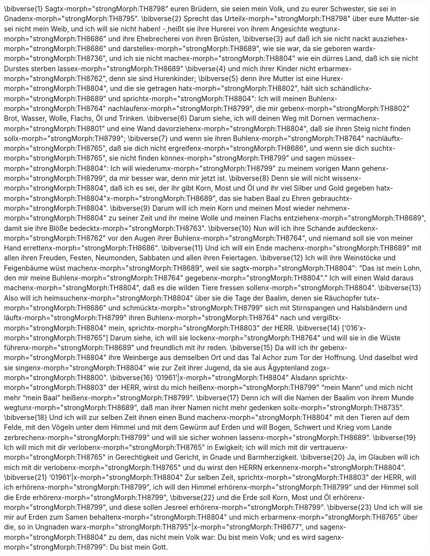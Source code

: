 \bibverse{1} Sagtx-morph="strongMorph:TH8798" euren Brüdern, sie seien mein Volk, und zu eurer Schwester, sie sei in Gnadenx-morph="strongMorph:TH8795". \bibverse{2} Sprecht das Urteilx-morph="strongMorph:TH8798" über eure Mutter-sie sei nicht mein Weib, und ich will sie nicht haben! -,heißt sie ihre Hurerei von ihrem Angesichte wegtunx-morph="strongMorph:TH8686" und ihre Ehebrecherei von ihren Brüsten, \bibverse{3} auf daß ich sie nicht nackt ausziehex-morph="strongMorph:TH8686" und darstellex-morph="strongMorph:TH8689", wie sie war, da sie geboren wardx-morph="strongMorph:TH8736", und ich sie nicht machex-morph="strongMorph:TH8804" wie ein dürres Land, daß ich sie nicht Durstes sterben lassex-morph="strongMorph:TH8689" \bibverse{4} und mich ihrer Kinder nicht erbarmex-morph="strongMorph:TH8762", denn sie sind Hurenkinder; \bibverse{5} denn ihre Mutter ist eine Hurex-morph="strongMorph:TH8804", und die sie getragen hatx-morph="strongMorph:TH8802", hält sich schändlichx-morph="strongMorph:TH8689" und sprichtx-morph="strongMorph:TH8804": Ich will meinen Buhlenx-morph="strongMorph:TH8764" nachlaufenx-morph="strongMorph:TH8799", die mir gebenx-morph="strongMorph:TH8802" Brot, Wasser, Wolle, Flachs, Öl und Trinken. \bibverse{6} Darum siehe, ich will deinen Weg mit Dornen vermachenx-morph="strongMorph:TH8801" und eine Wand davorziehenx-morph="strongMorph:TH8804", daß sie ihren Steig nicht finden sollx-morph="strongMorph:TH8799"; \bibverse{7} und wenn sie ihren Buhlenx-morph="strongMorph:TH8764" nachläuftx-morph="strongMorph:TH8765", daß sie dich nicht ergreifenx-morph="strongMorph:TH8686", und wenn sie dich suchtx-morph="strongMorph:TH8765", sie nicht finden könnex-morph="strongMorph:TH8799" und sagen müssex-morph="strongMorph:TH8804": Ich will wiederumx-morph="strongMorph:TH8799" zu meinem vorigen Mann gehenx-morph="strongMorph:TH8799", da mir besser war, denn mir jetzt ist. \bibverse{8} Denn sie will nicht wissenx-morph="strongMorph:TH8804", daß ich es sei, der ihr gibt Korn, Most und Öl und ihr viel Silber und Gold gegeben hatx-morph="strongMorph:TH8804"x-morph="strongMorph:TH8689", das sie haben Baal zu Ehren gebrauchtx-morph="strongMorph:TH8804". \bibverse{9} Darum will ich mein Korn und meinen Most wieder nehmenx-morph="strongMorph:TH8804" zu seiner Zeit und ihr meine Wolle und meinen Flachs entziehenx-morph="strongMorph:TH8689", damit sie ihre Blöße bedecktx-morph="strongMorph:TH8763". \bibverse{10} Nun will ich ihre Schande aufdeckenx-morph="strongMorph:TH8762" vor den Augen ihrer Buhlenx-morph="strongMorph:TH8764", und niemand soll sie von meiner Hand errettenx-morph="strongMorph:TH8686". \bibverse{11} Und ich will ein Ende machenx-morph="strongMorph:TH8689" mit allen ihren Freuden, Festen, Neumonden, Sabbaten und allen ihren Feiertagen. \bibverse{12} Ich will ihre Weinstöcke und Feigenbäume wüst machenx-morph="strongMorph:TH8689", weil sie sagtx-morph="strongMorph:TH8804": “Das ist mein Lohn, den mir meine Buhlenx-morph="strongMorph:TH8764" gegebenx-morph="strongMorph:TH8804".” Ich will einen Wald daraus machenx-morph="strongMorph:TH8804", daß es die wilden Tiere fressen sollenx-morph="strongMorph:TH8804". \bibverse{13} Also will ich heimsuchenx-morph="strongMorph:TH8804" über sie die Tage der Baalim, denen sie Räuchopfer tutx-morph="strongMorph:TH8686" und schmücktx-morph="strongMorph:TH8799" sich mit Stirnspangen und Halsbändern und läuftx-morph="strongMorph:TH8799" ihren Buhlenx-morph="strongMorph:TH8764" nach und vergißtx-morph="strongMorph:TH8804" mein, sprichtx-morph="strongMorph:TH8803" der HERR. \bibverse{14} [‘016’x-morph="strongMorph:TH8765"] Darum siehe, ich will sie lockenx-morph="strongMorph:TH8764" und will sie in die Wüste führenx-morph="strongMorph:TH8689" und freundlich mit ihr reden. \bibverse{15} Da will ich ihr gebenx-morph="strongMorph:TH8804" ihre Weinberge aus demselben Ort und das Tal Achor zum Tor der Hoffnung. Und daselbst wird sie singenx-morph="strongMorph:TH8804" wie zur Zeit ihrer Jugend, da sie aus Ägyptenland zogx-morph="strongMorph:TH8800". \bibverse{16} ‘01961’|x-morph="strongMorph:TH8804" Alsdann sprichtx-morph="strongMorph:TH8803" der HERR, wirst du mich heißenx-morph="strongMorph:TH8799" “mein Mann” und mich nicht mehr “mein Baal” heißenx-morph="strongMorph:TH8799". \bibverse{17} Denn ich will die Namen der Baalim von ihrem Munde wegtunx-morph="strongMorph:TH8689", daß man ihrer Namen nicht mehr gedenken sollx-morph="strongMorph:TH8735". \bibverse{18} Und ich will zur selben Zeit ihnen einen Bund machenx-morph="strongMorph:TH8804" mit den Tieren auf dem Felde, mit den Vögeln unter dem Himmel und mit dem Gewürm auf Erden und will Bogen, Schwert und Krieg vom Lande zerbrechenx-morph="strongMorph:TH8799" und will sie sicher wohnen lassenx-morph="strongMorph:TH8689". \bibverse{19} Ich will mich mit dir verlobenx-morph="strongMorph:TH8765" in Ewigkeit; ich will mich mit dir vertrauenx-morph="strongMorph:TH8765" in Gerechtigkeit und Gericht, in Gnade und Barmherzigkeit. \bibverse{20} Ja, im Glauben will ich mich mit dir verlobenx-morph="strongMorph:TH8765" und du wirst den HERRN erkennenx-morph="strongMorph:TH8804". \bibverse{21} ‘01961’|x-morph="strongMorph:TH8804" Zur selben Zeit, sprichtx-morph="strongMorph:TH8803" der HERR, will ich erhörenx-morph="strongMorph:TH8799", ich will den Himmel erhörenx-morph="strongMorph:TH8799" und der Himmel soll die Erde erhörenx-morph="strongMorph:TH8799", \bibverse{22} und die Erde soll Korn, Most und Öl erhörenx-morph="strongMorph:TH8799", und diese sollen Jesreel erhörenx-morph="strongMorph:TH8799". \bibverse{23} Und ich will sie mir auf Erden zum Samen behaltenx-morph="strongMorph:TH8804" und mich erbarmenx-morph="strongMorph:TH8765" über die, so in Ungnaden warx-morph="strongMorph:TH8795"|x-morph="strongMorph:TH8677", und sagenx-morph="strongMorph:TH8804" zu dem, das nicht mein Volk war: Du bist mein Volk; und es wird sagenx-morph="strongMorph:TH8799": Du bist mein Gott. 
